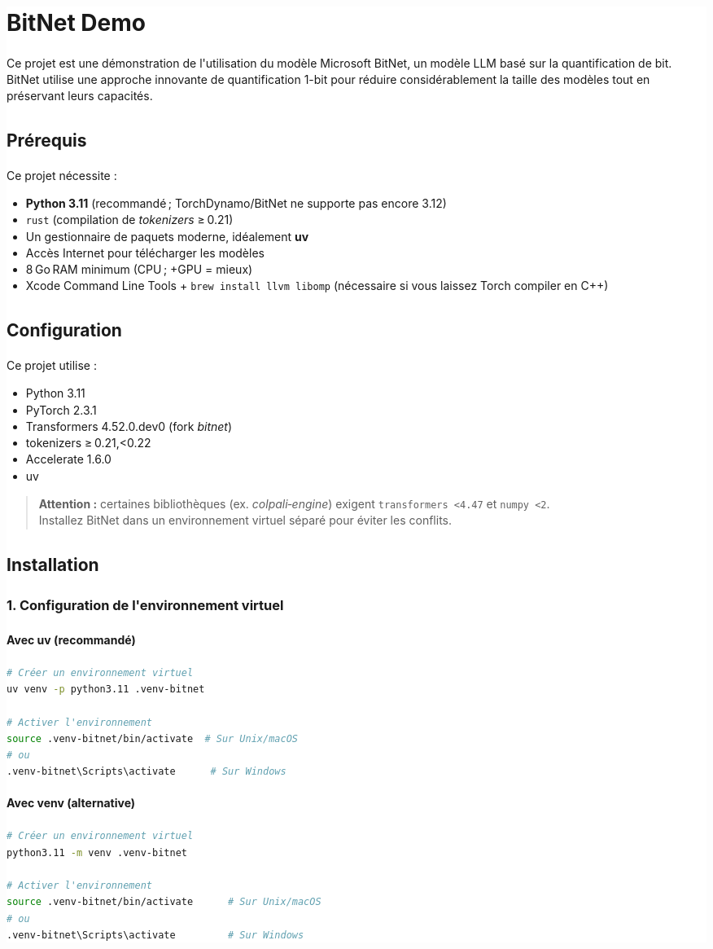 # BitNet Demo

Ce projet est une démonstration de l'utilisation du modèle Microsoft BitNet, un modèle LLM basé sur la quantification de bit. BitNet utilise une approche innovante de quantification 1-bit pour réduire considérablement la taille des modèles tout en préservant leurs capacités.

## Prérequis

Ce projet nécessite :
- **Python 3.11** (recommandé ; TorchDynamo/BitNet ne supporte pas encore 3.12)
- `rust` (compilation de *tokenizers* ≥ 0.21)
- Un gestionnaire de paquets moderne, idéalement **uv**
- Accès Internet pour télécharger les modèles
- 8 Go RAM minimum (CPU ; +GPU = mieux)
- Xcode Command Line Tools + `brew install llvm libomp` (nécessaire si vous laissez Torch compiler en C++)

## Configuration

Ce projet utilise :
- Python 3.11
- PyTorch 2.3.1
- Transformers 4.52.0.dev0 (fork *bitnet*)
- tokenizers ≥ 0.21,<0.22
- Accelerate 1.6.0
- uv

> **Attention :** certaines bibliothèques (ex. *colpali‑engine*) exigent `transformers <4.47` et `numpy <2`.  
> Installez BitNet dans un environnement virtuel séparé pour éviter les conflits.

## Installation

### 1. Configuration de l'environnement virtuel

#### Avec uv (recommandé)
```bash
# Créer un environnement virtuel
uv venv -p python3.11 .venv-bitnet

# Activer l'environnement
source .venv-bitnet/bin/activate  # Sur Unix/macOS
# ou
.venv-bitnet\Scripts\activate      # Sur Windows
```

#### Avec venv (alternative)
```bash
# Créer un environnement virtuel
python3.11 -m venv .venv-bitnet

# Activer l'environnement
source .venv-bitnet/bin/activate      # Sur Unix/macOS
# ou
.venv-bitnet\Scripts\activate         # Sur Windows
```
